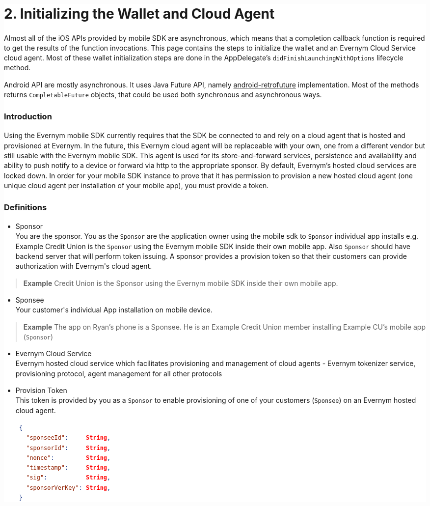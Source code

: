 # 2. Initializing the Wallet and Cloud Agent

Almost all of the iOS APIs provided by mobile SDK are asynchronous, which means that a completion callback function is required to get the results of the function invocations. This page contains the steps to initialize the wallet and an Evernym Cloud Service cloud agent. Most of these wallet initialization steps are done in the AppDelegate’s `didFinishLaunchingWithOptions` lifecycle method. 

Android API are mostly asynchronous. It uses Java Future API, namely [android-retrofuture](https://github.com/retrostreams/android-retrofuture) implementation. Most of the methods returns `CompletableFuture` objects, that could be used both synchronous and asynchronous ways.

### Introduction
Using the Evernym mobile SDK currently requires that the SDK be connected to and rely on a cloud agent that is hosted and provisioned at Evernym. In the future, this Evernym cloud agent will be replaceable with your own, one from a different vendor but still usable with the Evernym mobile SDK. This agent is used for its store-and-forward services, persistence and availability and ability to push notify to a device or forward via http to the appropriate sponsor. By default, Evernym’s hosted cloud services are locked down. In order for your mobile SDK instance to prove that it has permission to provision a new hosted cloud agent (one unique cloud agent per installation of your mobile app), you must provide a token.



### Definitions
- Sponsor \
   You are the sponsor. You as the `Sponsor` are the application owner using the mobile sdk to `Sponsor` individual app installs e.g. Example Credit Union is the `Sponsor` using the Evernym mobile SDK inside their own mobile app. Also `Sponsor` should have backend server that will perform token issuing. A sponsor provides a provision token so that their customers can provide authorization with Evernym's cloud agent. 
>   **Example** Credit Union is the Sponsor using the Evernym mobile SDK inside their own mobile app.

    
- Sponsee \
    Your customer's individual App installation on mobile device.
>   **Example**  The app on Ryan’s phone is a Sponsee. He is an Example Credit Union member installing Example CU’s mobile app (`Sponsor`)  

- Evernym Cloud Service \
    Evernym hosted cloud service which facilitates provisioning and management of cloud agents - Evernym tokenizer service, provisioning protocol, agent management for all other protocols

- Provision Token \
    This token is provided by you as a `Sponsor` to enable provisioning of one of your customers (`Sponsee`) on an Evernym hosted cloud agent.
    ```json
     {
       "sponseeId":     String,
       "sponsorId":     String,
       "nonce":         String,
       "timestamp":     String,
       "sig":           String,
       "sponsorVerKey": String,
     } 
    ```
